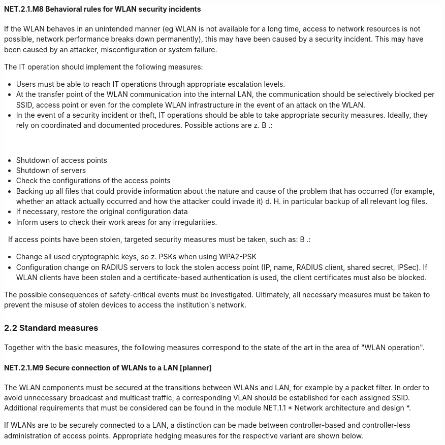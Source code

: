 #### NET.2.1.M8 Behavioral rules for WLAN security incidents

If the WLAN behaves in an unintended manner (eg WLAN is not available for a long time, access to network resources is not possible, network performance breaks down permanently), this may have been caused by a security incident. This may have been caused by an attacker, misconfiguration or system failure.

The IT operation should implement the following measures:

* Users must be able to reach IT operations through appropriate escalation levels.
* At the transfer point of the WLAN communication into the internal LAN, the communication should be selectively blocked per SSID, access point or even for the complete WLAN infrastructure in the event of an attack on the WLAN.
* In the event of a security incident or theft, IT operations should be able to take appropriate security measures. Ideally, they rely on coordinated and documented procedures. Possible actions are z. B .:

 
+ Shutdown of access points
+ Shutdown of servers
+ Check the configurations of the access points
+ Backing up all files that could provide information about the nature and cause of the problem that has occurred (for example, whether an attack actually occurred and how the attacker could invade it) d. H. in particular backup of all relevant log files.
+ If necessary, restore the original configuration data
+ Inform users to check their work areas for any irregularities.


 
If access points have been stolen, targeted security measures must be taken, such as: B .:

* Change all used cryptographic keys, so z. PSKs when using WPA2-PSK
* Configuration change on RADIUS servers to lock the stolen access point (IP, name, RADIUS client, shared secret, IPSec).
If WLAN clients have been stolen and a certificate-based authentication is used, the client certificates must also be blocked.

The possible consequences of safety-critical events must be investigated. Ultimately, all necessary measures must be taken to prevent the misuse of stolen devices to access the institution's network.

### 2.2 Standard measures

Together with the basic measures, the following measures correspond to the state of the art in the area of ​​"WLAN operation".

#### NET.2.1.M9 Secure connection of WLANs to a LAN [planner]

The WLAN components must be secured at the transitions between WLANs and LAN, for example by a packet filter. In order to avoid unnecessary broadcast and multicast traffic, a corresponding VLAN should be established for each assigned SSID. Additional requirements that must be considered can be found in the module NET.1.1 * Network architecture and design *.

If WLANs are to be securely connected to a LAN, a distinction can be made between controller-based and controller-less administration of access points. Appropriate hedging measures for the respective variant are shown below.
